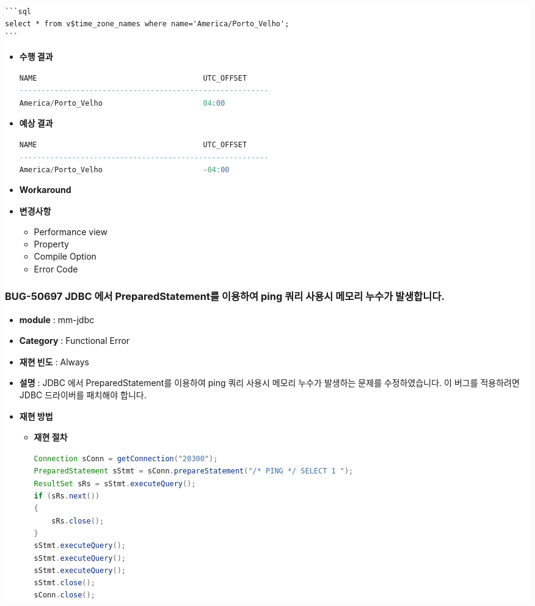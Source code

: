     ```sql
    select * from v$time_zone_names where name='America/Porto_Velho';
    ```

  - **수행 결과**

    ```sql
    NAME                                      UTC_OFFSET
    ---------------------------------------------------------
    America/Porto_Velho                       04:00
    ```

  - **예상 결과**

    ```sql
    NAME                                      UTC_OFFSET
    ---------------------------------------------------------
    America/Porto_Velho                       -04:00
    ```

-   **Workaround**

-   **변경사항**

    -   Performance view
    -   Property
    -   Compile Option
    -   Error Code

### BUG-50697 JDBC 에서 PreparedStatement를 이용하여 ping 쿼리 사용시 메모리 누수가 발생합니다.

-   **module** : mm-jdbc

-   **Category** : Functional Error

-   **재현 빈도** : Always

-   **설명** : JDBC 에서 PreparedStatement를 이용하여 ping 쿼리 사용시 메모리 누수가 발생하는 문제를 수정하였습니다. 이 버그를 적용하려면 JDBC 드라이버를 패치해야 합니다.
    
- **재현 방법**

  - **재현 절차**

    ```java
    Connection sConn = getConnection("20300");
    PreparedStatement sStmt = sConn.prepareStatement("/* PING */ SELECT 1 ");
    ResultSet sRs = sStmt.executeQuery();
    if (sRs.next())
    {
        sRs.close();
    }
    sStmt.executeQuery();
    sStmt.executeQuery();
    sStmt.executeQuery();
    sStmt.close();
    sConn.close();
    ```
